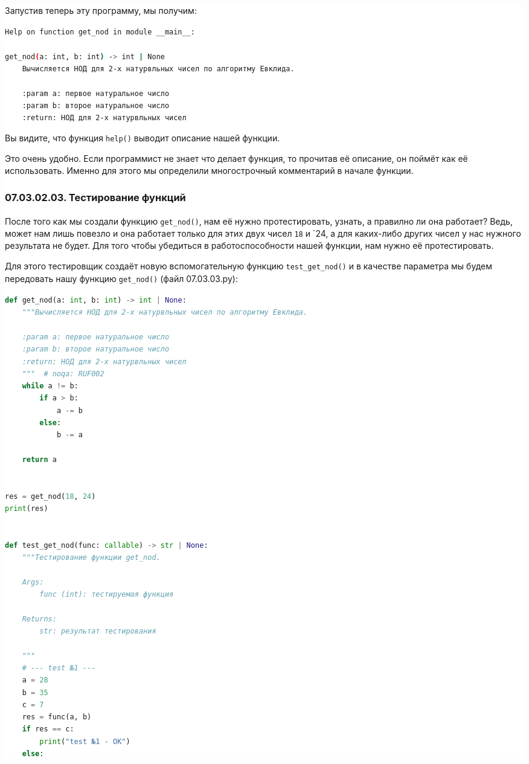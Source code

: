 Запустив теперь эту программу, мы получим:

```bash
Help on function get_nod in module __main__:

get_nod(a: int, b: int) -> int | None
    Вычисляется НОД для 2-х натурвльных чисел по алгоритму Евклида.

    :param a: первое натуральное число
    :param b: второе натуральное число
    :return: НОД для 2-х натурвльных чисел
```

Вы видите, что функция `help()` выводит описание нашей функции.

Это очень удобно. Если программист не знает что делает функция, то прочитав её описание, он поймёт как её использовать. Именно для этого мы определили многострочный комментарий в начале функции.

### 07.03.02.03. Тестирование функций

После того как мы создали функцию `get_nod()`, нам её нужно протестировать, узнать, а правилно ли она работает? Ведь, может нам лишь повезло и она работает только для этих двух чисел `18` и `24, а для каких-либо других чисел у нас нужного результата не будет. Для того чтобы убедиться в работоспособности нашей функции, нам нужно её протестировать.

Для этого тестировщик создаёт новую вспомогательную функцию `test_get_nod()` и в качестве параметра мы будем передовать нашу функцию `get_nod()` (файл 07.03.03.py):

```python
def get_nod(a: int, b: int) -> int | None:
    """Вычисляется НОД для 2-х натурвльных чисел по алгоритму Евклида.

    :param a: первое натуральное число
    :param b: второе натуральное число
    :return: НОД для 2-х натурвльных чисел
    """  # noqa: RUF002
    while a != b:
        if a > b:
            a -= b
        else:
            b -= a

    return a


res = get_nod(18, 24)
print(res)


def test_get_nod(func: callable) -> str | None:
    """Тестирование функции get_nod.

    Args:
        func (int): тестируемая функция

    Returns:
        str: результат тестирования

    """
    # --- test №1 ---
    a = 28
    b = 35
    c = 7
    res = func(a, b)
    if res == c:
        print("test №1 - OK")
    else:
```
